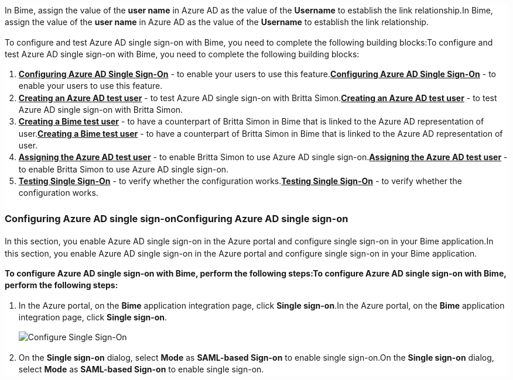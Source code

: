 <span data-ttu-id="809df-141">In Bime, assign the value of the **user name** in Azure AD as the value of the **Username** to establish the link relationship.</span><span class="sxs-lookup"><span data-stu-id="809df-141">In Bime, assign the value of the **user name** in Azure AD as the value of the **Username** to establish the link relationship.</span></span>

<span data-ttu-id="809df-142">To configure and test Azure AD single sign-on with Bime, you need to complete the following building blocks:</span><span class="sxs-lookup"><span data-stu-id="809df-142">To configure and test Azure AD single sign-on with Bime, you need to complete the following building blocks:</span></span>

1. <span data-ttu-id="809df-143">**[Configuring Azure AD Single Sign-On](#configuring-azure-ad-single-sign-on)** - to enable your users to use this feature.</span><span class="sxs-lookup"><span data-stu-id="809df-143">**[Configuring Azure AD Single Sign-On](#configuring-azure-ad-single-sign-on)** - to enable your users to use this feature.</span></span>
1. <span data-ttu-id="809df-144">**[Creating an Azure AD test user](#creating-an-azure-ad-test-user)** - to test Azure AD single sign-on with Britta Simon.</span><span class="sxs-lookup"><span data-stu-id="809df-144">**[Creating an Azure AD test user](#creating-an-azure-ad-test-user)** - to test Azure AD single sign-on with Britta Simon.</span></span>
1. <span data-ttu-id="809df-145">**[Creating a Bime test user](#creating-a-bime-test-user)** - to have a counterpart of Britta Simon in Bime that is linked to the Azure AD representation of user.</span><span class="sxs-lookup"><span data-stu-id="809df-145">**[Creating a Bime test user](#creating-a-bime-test-user)** - to have a counterpart of Britta Simon in Bime that is linked to the Azure AD representation of user.</span></span>
1. <span data-ttu-id="809df-146">**[Assigning the Azure AD test user](#assigning-the-azure-ad-test-user)** - to enable Britta Simon to use Azure AD single sign-on.</span><span class="sxs-lookup"><span data-stu-id="809df-146">**[Assigning the Azure AD test user](#assigning-the-azure-ad-test-user)** - to enable Britta Simon to use Azure AD single sign-on.</span></span>
1. <span data-ttu-id="809df-147">**[Testing Single Sign-On](#testing-single-sign-on)** - to verify whether the configuration works.</span><span class="sxs-lookup"><span data-stu-id="809df-147">**[Testing Single Sign-On](#testing-single-sign-on)** - to verify whether the configuration works.</span></span>

### <a name="configuring-azure-ad-single-sign-on"></a><span data-ttu-id="809df-148">Configuring Azure AD single sign-on</span><span class="sxs-lookup"><span data-stu-id="809df-148">Configuring Azure AD single sign-on</span></span>

<span data-ttu-id="809df-149">In this section, you enable Azure AD single sign-on in the Azure portal and configure single sign-on in your Bime application.</span><span class="sxs-lookup"><span data-stu-id="809df-149">In this section, you enable Azure AD single sign-on in the Azure portal and configure single sign-on in your Bime application.</span></span>

<span data-ttu-id="809df-150">**To configure Azure AD single sign-on with Bime, perform the following steps:**</span><span class="sxs-lookup"><span data-stu-id="809df-150">**To configure Azure AD single sign-on with Bime, perform the following steps:**</span></span>

1. <span data-ttu-id="809df-151">In the Azure portal, on the **Bime** application integration page, click **Single sign-on**.</span><span class="sxs-lookup"><span data-stu-id="809df-151">In the Azure portal, on the **Bime** application integration page, click **Single sign-on**.</span></span>

    ![Configure Single Sign-On][4]

1. <span data-ttu-id="809df-153">On the **Single sign-on** dialog, select **Mode** as **SAML-based Sign-on** to enable single sign-on.</span><span class="sxs-lookup"><span data-stu-id="809df-153">On the **Single sign-on** dialog, select **Mode** as **SAML-based Sign-on** to enable single sign-on.</span></span>
 

[1]: ./media/bime-tutorial/tutorial_general_01.png
[2]: ./media/bime-tutorial/tutorial_general_02.png
[3]: ./media/bime-tutorial/tutorial_general_03.png
[4]: ./media/bime-tutorial/tutorial_general_04.png
[100]: ./media/bime-tutorial/tutorial_general_100.png
[200]: ./media/bime-tutorial/tutorial_general_200.png
[201]: ./media/bime-tutorial/tutorial_general_201.png
[202]: ./media/bime-tutorial/tutorial_general_202.png
[203]: ./media/bime-tutorial/tutorial_general_203.png